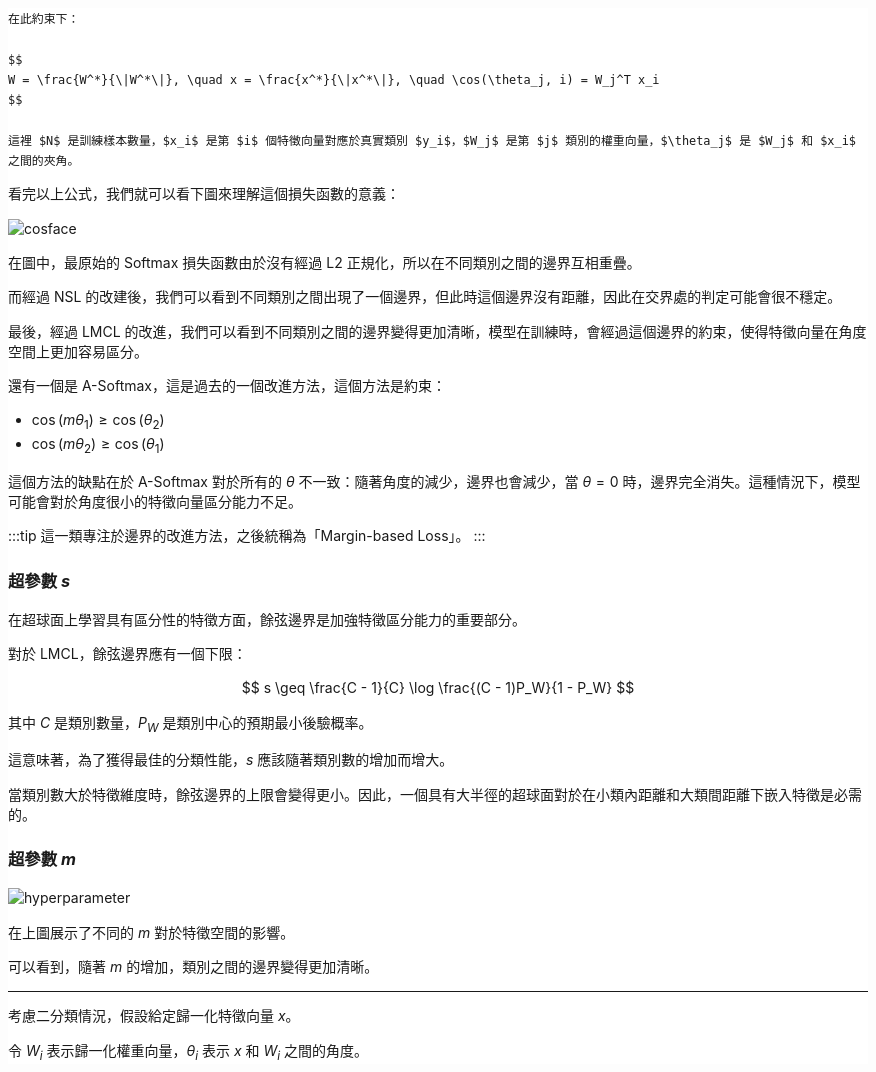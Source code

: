     在此約束下：

    $$
    W = \frac{W^*}{\|W^*\|}, \quad x = \frac{x^*}{\|x^*\|}, \quad \cos(\theta_j, i) = W_j^T x_i
    $$

    這裡 $N$ 是訓練樣本數量，$x_i$ 是第 $i$ 個特徵向量對應於真實類別 $y_i$，$W_j$ 是第 $j$ 類別的權重向量，$\theta_j$ 是 $W_j$ 和 $x_i$ 之間的夾角。

看完以上公式，我們就可以看下圖來理解這個損失函數的意義：

![cosface](./img/img2.jpg)

在圖中，最原始的 Softmax 損失函數由於沒有經過 L2 正規化，所以在不同類別之間的邊界互相重疊。

而經過 NSL 的改建後，我們可以看到不同類別之間出現了一個邊界，但此時這個邊界沒有距離，因此在交界處的判定可能會很不穩定。

最後，經過 LMCL 的改進，我們可以看到不同類別之間的邊界變得更加清晰，模型在訓練時，會經過這個邊界的約束，使得特徵向量在角度空間上更加容易區分。

還有一個是 A-Softmax，這是過去的一個改進方法，這個方法是約束：

- $\cos(m\theta_1) \geq \cos(\theta_2)$
- $\cos(m\theta_2) \geq \cos(\theta_1)$

這個方法的缺點在於 A-Softmax 對於所有的 $\theta$ 不一致：隨著角度的減少，邊界也會減少，當 $\theta = 0$ 時，邊界完全消失。這種情況下，模型可能會對於角度很小的特徵向量區分能力不足。

:::tip
這一類專注於邊界的改進方法，之後統稱為「Margin-based Loss」。
:::

### 超參數 $s$

在超球面上學習具有區分性的特徵方面，餘弦邊界是加強特徵區分能力的重要部分。

對於 LMCL，餘弦邊界應有一個下限：

$$
s \geq \frac{C - 1}{C} \log \frac{(C - 1)P_W}{1 - P_W}
$$

其中 $C$ 是類別數量，$P_W$ 是類別中心的預期最小後驗概率。

這意味著，為了獲得最佳的分類性能，$s$ 應該隨著類別數的增加而增大。

當類別數大於特徵維度時，餘弦邊界的上限會變得更小。因此，一個具有大半徑的超球面對於在小類內距離和大類間距離下嵌入特徵是必需的。

### 超參數 $m$

![hyperparameter](./img/img3.jpg)

在上圖展示了不同的 $m$ 對於特徵空間的影響。

可以看到，隨著 $m$ 的增加，類別之間的邊界變得更加清晰。

---

考慮二分類情況，假設給定歸一化特徵向量 $x$。

令 $W_i$ 表示歸一化權重向量，$\theta_i$ 表示 $x$ 和 $W_i$ 之間的角度。
